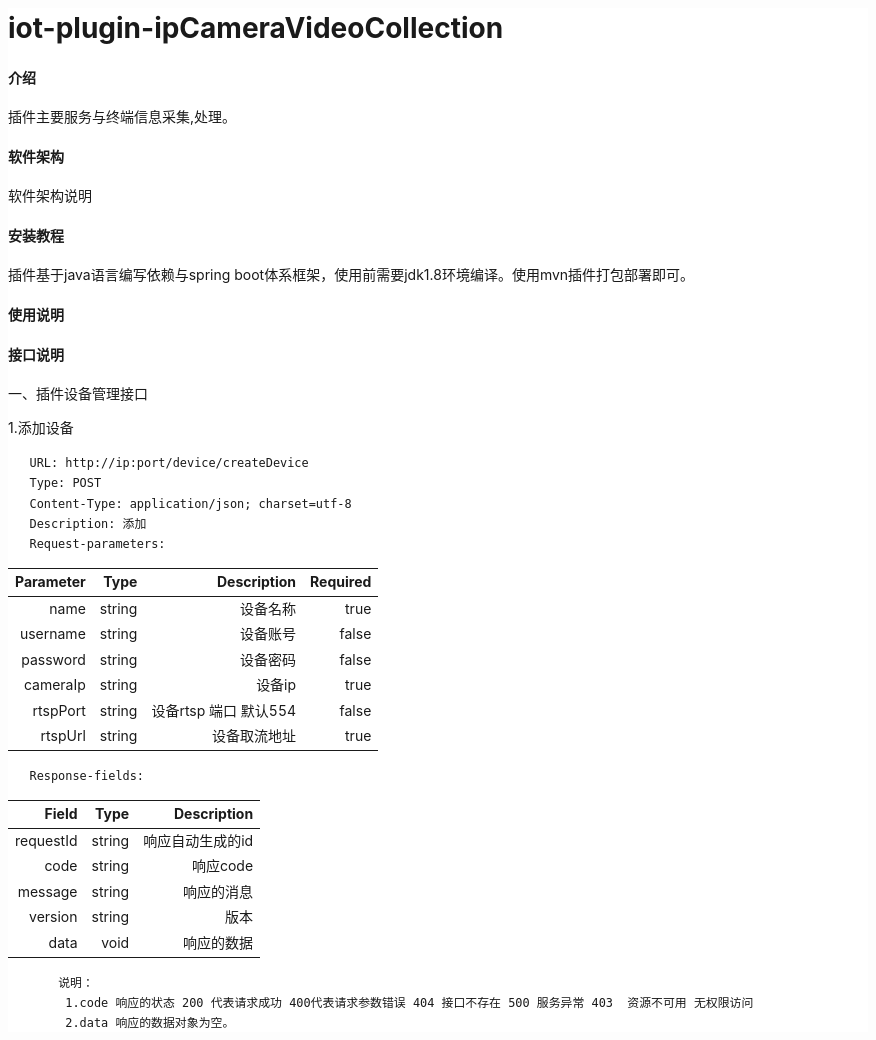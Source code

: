 # iot-plugin-ipCameraVideoCollection

#### 介绍
插件主要服务与终端信息采集,处理。
#### 软件架构
软件架构说明
#### 安装教程
插件基于java语言编写依赖与spring boot体系框架，使用前需要jdk1.8环境编译。使用mvn插件打包部署即可。
#### 使用说明
#### 接口说明

一、插件设备管理接口

1.添加设备

       URL: http://ip:port/device/createDevice
       Type: POST
       Content-Type: application/json; charset=utf-8
       Description: 添加
       Request-parameters:

|Parameter|Type|Description|Required|
|--:|--:|--:|--:|
|name|string|设备名称|true|
|username|string|设备账号|false|
|password|string|设备密码|false|
|cameraIp|string|设备ip|true|
|rtspPort|string|设备rtsp 端口 默认554|false|
|rtspUrl|string|设备取流地址|true|



       Response-fields:

|Field|Type|Description|
|--:|--:|--:|
|requestId|string|响应自动生成的id|
|code|string|响应code|
|message|string|响应的消息|
|version|string|版本|
|data|void|响应的数据|

           说明：
            1.code 响应的状态 200 代表请求成功 400代表请求参数错误 404 接口不存在 500 服务异常 403  资源不可用 无权限访问
            2.data 响应的数据对象为空。
